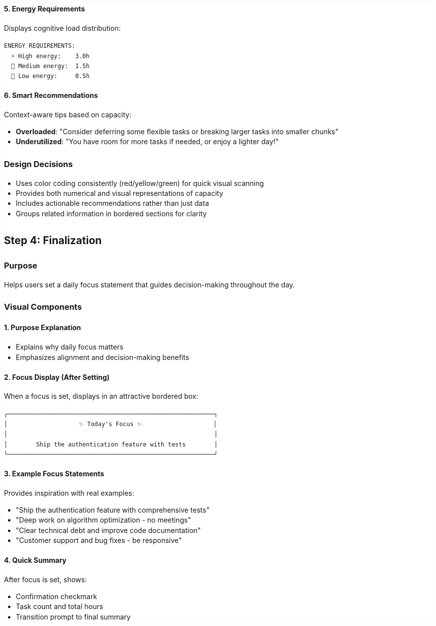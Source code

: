 #### 5. Energy Requirements
Displays cognitive load distribution:
```
ENERGY REQUIREMENTS:
  ⚡ High energy:    3.0h
  🔋 Medium energy:  1.5h
  🔌 Low energy:     0.5h
```

#### 6. Smart Recommendations
Context-aware tips based on capacity:
- **Overloaded**: "Consider deferring some flexible tasks or breaking larger tasks into smaller chunks"
- **Underutilized**: "You have room for more tasks if needed, or enjoy a lighter day!"

### Design Decisions
- Uses color coding consistently (red/yellow/green) for quick visual scanning
- Provides both numerical and visual representations of capacity
- Includes actionable recommendations rather than just data
- Groups related information in bordered sections for clarity

## Step 4: Finalization

### Purpose
Helps users set a daily focus statement that guides decision-making throughout the day.

### Visual Components

#### 1. Purpose Explanation
- Explains why daily focus matters
- Emphasizes alignment and decision-making benefits

#### 2. Focus Display (After Setting)
When a focus is set, displays in an attractive bordered box:
```
┌──────────────────────────────────────────────────────────┐
│                    ✨ Today's Focus ✨                    │
│                                                          │
│        Ship the authentication feature with tests        │
└──────────────────────────────────────────────────────────┘
```

#### 3. Example Focus Statements
Provides inspiration with real examples:
- "Ship the authentication feature with comprehensive tests"
- "Deep work on algorithm optimization - no meetings"
- "Clear technical debt and improve code documentation"
- "Customer support and bug fixes - be responsive"

#### 4. Quick Summary
After focus is set, shows:
- Confirmation checkmark
- Task count and total hours
- Transition prompt to final summary
